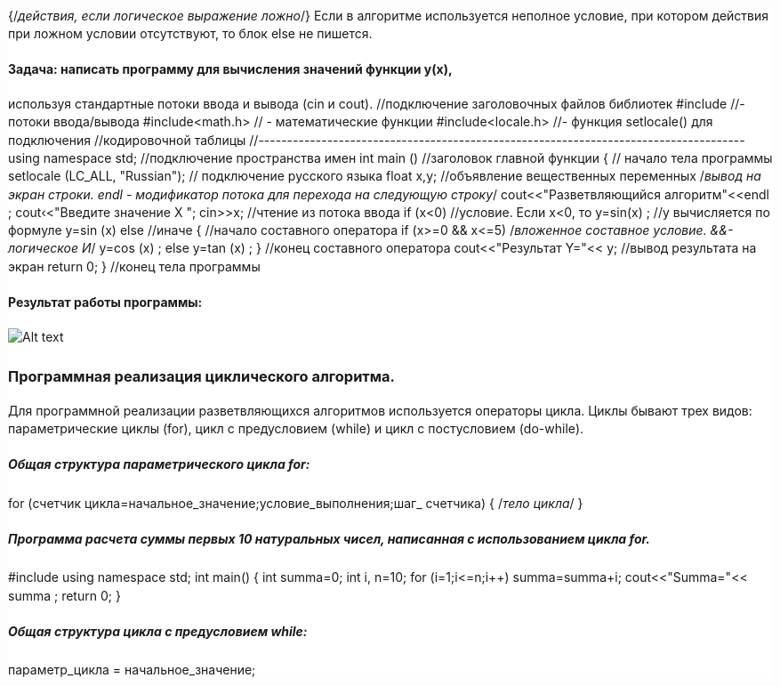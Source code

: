 {/*действия, если логическое выражение ложно*/}
Если в алгоритме используется неполное условие, при котором действия при ложном условии отсутствуют, то блок else не пишется.
#### Задача: написать программу для вычисления значений функции у(х),
используя стандартные потоки ввода и вывода (cin и cout).
//подключение заголовочных файлов библиотек
#include<iostream> //- потоки ввода/вывода
#include<math.h>   // - математические функции
#include<locale.h> //- функция setlocale() для подключения 
                   //кодировочной таблицы
//-------------------------------------------------------------------------------------
using namespace std;    //подключение пространства имен
int main ()                  //заголовок главной функции
{                            // начало тела программы
setlocale (LC_ALL, "Russian"); // подключение русского языка
float x,y;                     //объявление вещественных переменных
/*вывод на экран строки. endl - модификатор потока для перехода на следующую строку*/ cout<<"Разветвляющийся алгоритм"<<endl ;
cout‹<"Введите значение Х ";
cin>>x;             //чтение из потока ввода
if (x<0)            //условие. Если х<0, то
   y=sin(x) ;       //у вычисляется по формуле y=sin (x)
else                //иначе 
   {                //начало составного оператора
   if (x>=0 && x<=5)     /*вложенное составное условие.
                         &&-логическое И*/
      y=cos (x) ;
   else
      y=tan (x) ;
   }                          //конец составного оператора
cout<<"Результат Y="<< y;     //вывод результата на экран
return 0;
}                             //конец тела программы
#### Результат работы программы: 
![Alt text](<пример работы программы Разветвляющийся алгоритм.png>)
### Программная реализация циклического алгоритма.
Для программной реализации разветвляющихся алгоритмов используется операторы цикла.
Циклы бывают трех видов: параметрические циклы (for), цикл с предусловием (while) и цикл с постусловием (do-while).
##### Общая структура параметрического цикла for:
for
(счетчик цикла=начальное_значение;условие_выполнения;шаг_ счетчика)
{
/*тело цикла*/
}
##### Программа расчета суммы первых 10 натуральных чисел, написанная с использованием цикла for.
#include<iostream> 
using namespace std;
int main()
{
int summa=0; 
int i, n=10;
for (i=1;i<=n;i++)
summa=summa+i; 
cout<<"Summa="<< summa ;
return 0;
}
##### Общая структура цикла с предусловием while:
параметр_цикла = начальное_значение; 